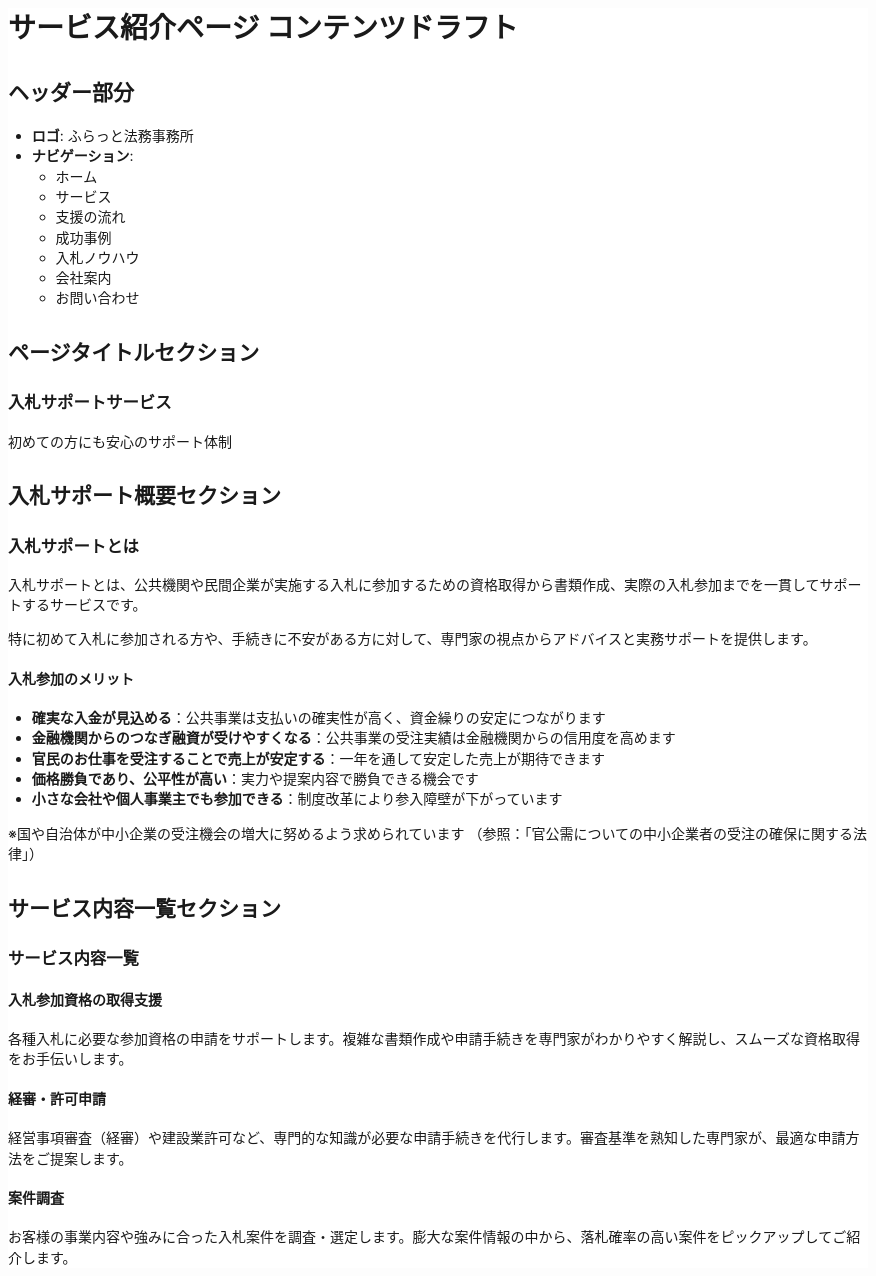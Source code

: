# サービス紹介ページ コンテンツドラフト

## ヘッダー部分
- **ロゴ**: ふらっと法務事務所
- **ナビゲーション**:
  - ホーム
  - サービス
  - 支援の流れ
  - 成功事例
  - 入札ノウハウ
  - 会社案内
  - お問い合わせ

## ページタイトルセクション
### 入札サポートサービス
初めての方にも安心のサポート体制

## 入札サポート概要セクション
### 入札サポートとは

入札サポートとは、公共機関や民間企業が実施する入札に参加するための資格取得から書類作成、実際の入札参加までを一貫してサポートするサービスです。

特に初めて入札に参加される方や、手続きに不安がある方に対して、専門家の視点からアドバイスと実務サポートを提供します。

#### 入札参加のメリット

- **確実な入金が見込める**：公共事業は支払いの確実性が高く、資金繰りの安定につながります
- **金融機関からのつなぎ融資が受けやすくなる**：公共事業の受注実績は金融機関からの信用度を高めます
- **官民のお仕事を受注することで売上が安定する**：一年を通して安定した売上が期待できます
- **価格勝負であり、公平性が高い**：実力や提案内容で勝負できる機会です
- **小さな会社や個人事業主でも参加できる**：制度改革により参入障壁が下がっています

※国や自治体が中小企業の受注機会の増大に努めるよう求められています
（参照：「官公需についての中小企業者の受注の確保に関する法律」）

## サービス内容一覧セクション
### サービス内容一覧

#### 入札参加資格の取得支援
各種入札に必要な参加資格の申請をサポートします。複雑な書類作成や申請手続きを専門家がわかりやすく解説し、スムーズな資格取得をお手伝いします。

#### 経審・許可申請
経営事項審査（経審）や建設業許可など、専門的な知識が必要な申請手続きを代行します。審査基準を熟知した専門家が、最適な申請方法をご提案します。

#### 案件調査
お客様の事業内容や強みに合った入札案件を調査・選定します。膨大な案件情報の中から、落札確率の高い案件をピックアップしてご紹介します。
